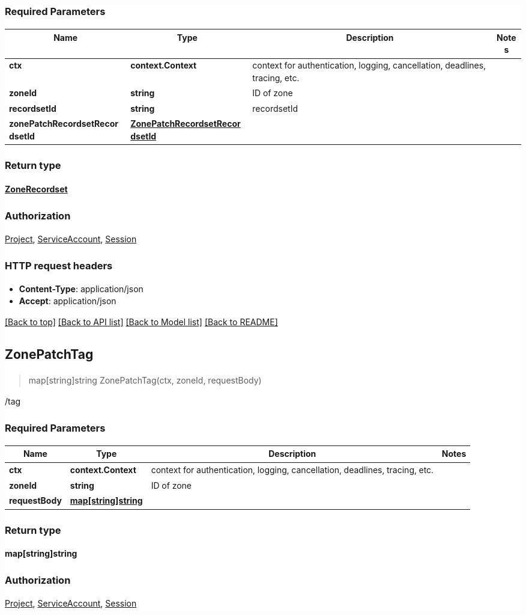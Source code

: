 ### Required Parameters


Name | Type | Description  | Notes
------------- | ------------- | ------------- | -------------
**ctx** | **context.Context** | context for authentication, logging, cancellation, deadlines, tracing, etc.
**zoneId** | **string**| ID of zone | 
**recordsetId** | **string**| recordsetId | 
**zonePatchRecordsetRecordsetId** | [**ZonePatchRecordsetRecordsetId**](ZonePatchRecordsetRecordsetId.md)|  | 

### Return type

[**ZoneRecordset**](zone.recordset.md)

### Authorization

[Project](../README.md#Project), [ServiceAccount](../README.md#ServiceAccount), [Session](../README.md#Session)

### HTTP request headers

- **Content-Type**: application/json
- **Accept**: application/json

[[Back to top]](#) [[Back to API list]](../README.md#documentation-for-api-endpoints)
[[Back to Model list]](../README.md#documentation-for-models)
[[Back to README]](../README.md)


## ZonePatchTag

> map[string]string ZonePatchTag(ctx, zoneId, requestBody)

/tag

### Required Parameters


Name | Type | Description  | Notes
------------- | ------------- | ------------- | -------------
**ctx** | **context.Context** | context for authentication, logging, cancellation, deadlines, tracing, etc.
**zoneId** | **string**| ID of zone | 
**requestBody** | [**map[string]string**](string.md)|  | 

### Return type

**map[string]string**

### Authorization

[Project](../README.md#Project), [ServiceAccount](../README.md#ServiceAccount), [Session](../README.md#Session)
